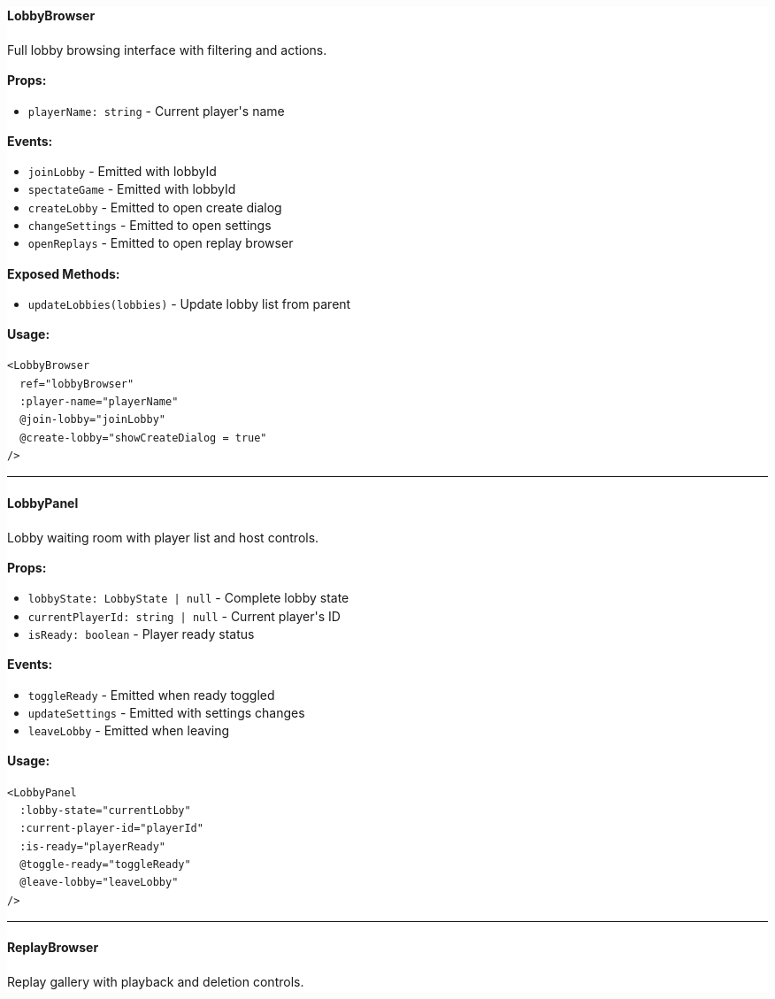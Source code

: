 
#### LobbyBrowser
Full lobby browsing interface with filtering and actions.

**Props:**
- `playerName: string` - Current player's name

**Events:**
- `joinLobby` - Emitted with lobbyId
- `spectateGame` - Emitted with lobbyId
- `createLobby` - Emitted to open create dialog
- `changeSettings` - Emitted to open settings
- `openReplays` - Emitted to open replay browser

**Exposed Methods:**
- `updateLobbies(lobbies)` - Update lobby list from parent

**Usage:**
```vue
<LobbyBrowser
  ref="lobbyBrowser"
  :player-name="playerName"
  @join-lobby="joinLobby"
  @create-lobby="showCreateDialog = true"
/>
```

---

#### LobbyPanel
Lobby waiting room with player list and host controls.

**Props:**
- `lobbyState: LobbyState | null` - Complete lobby state
- `currentPlayerId: string | null` - Current player's ID
- `isReady: boolean` - Player ready status

**Events:**
- `toggleReady` - Emitted when ready toggled
- `updateSettings` - Emitted with settings changes
- `leaveLobby` - Emitted when leaving

**Usage:**
```vue
<LobbyPanel
  :lobby-state="currentLobby"
  :current-player-id="playerId"
  :is-ready="playerReady"
  @toggle-ready="toggleReady"
  @leave-lobby="leaveLobby"
/>
```

---

#### ReplayBrowser
Replay gallery with playback and deletion controls.
